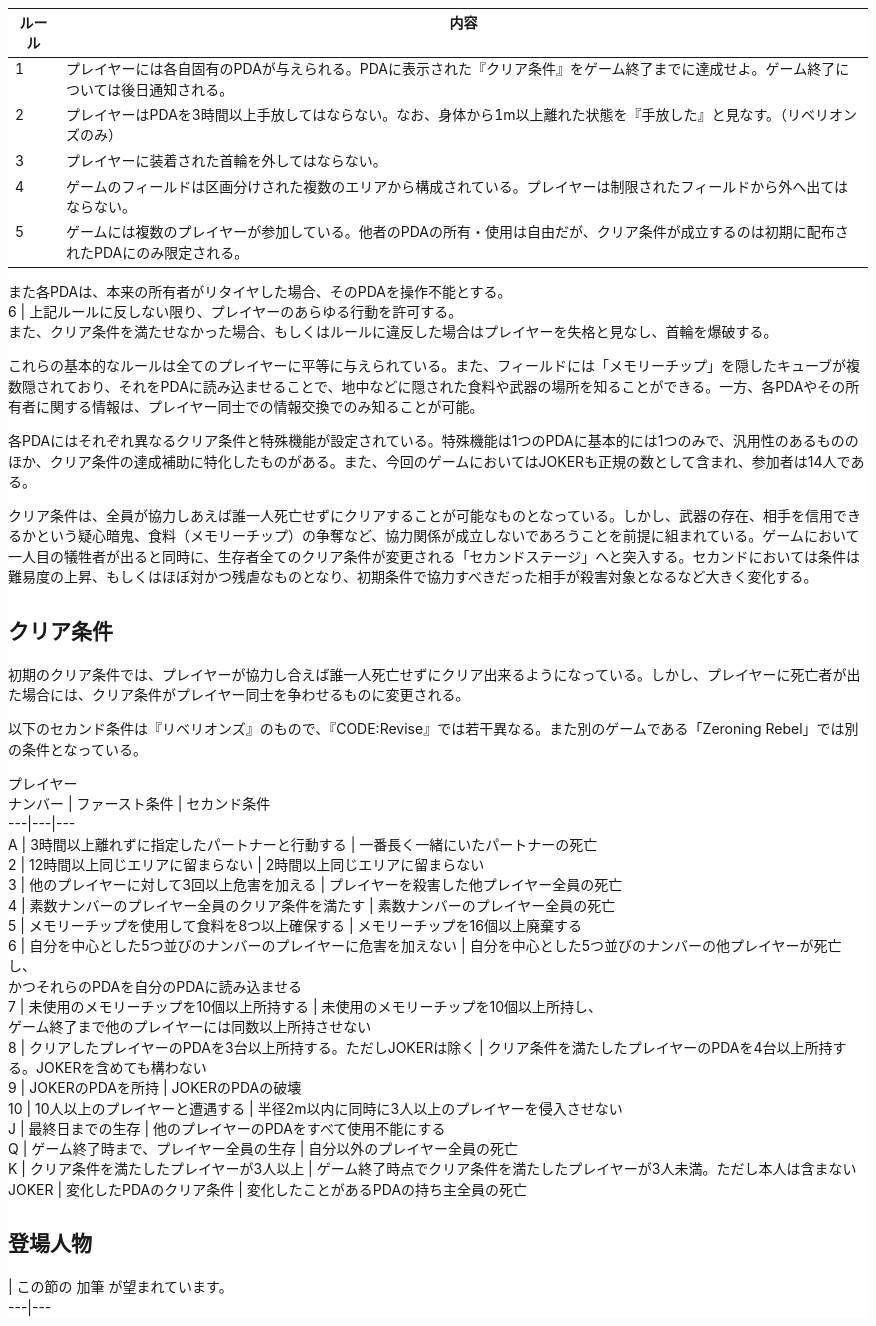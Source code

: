 ルール  |  内容   
---|---  
1  |  プレイヤーには各自固有のPDAが与えられる。PDAに表示された『クリア条件』をゲーム終了までに達成せよ。ゲーム終了については後日通知される。   
2  |  プレイヤーはPDAを3時間以上手放してはならない。なお、身体から1m以上離れた状態を『手放した』と見なす。（リベリオンズのみ）   
3  |  プレイヤーに装着された首輪を外してはならない。   
4  |  ゲームのフィールドは区画分けされた複数のエリアから構成されている。プレイヤーは制限されたフィールドから外へ出てはならない。   
5  |  ゲームには複数のプレイヤーが参加している。他者のPDAの所有・使用は自由だが、クリア条件が成立するのは初期に配布されたPDAにのみ限定される。   
また各PDAは、本来の所有者がリタイヤした場合、そのPDAを操作不能とする。  
6  |  上記ルールに反しない限り、プレイヤーのあらゆる行動を許可する。   
また、クリア条件を満たせなかった場合、もしくはルールに違反した場合はプレイヤーを失格と見なし、首輪を爆破する。  
  
これらの基本的なルールは全てのプレイヤーに平等に与えられている。また、フィールドには「メモリーチップ」を隠したキューブが複数隠されており、それをPDAに読み込ませることで、地中などに隠された食料や武器の場所を知ることができる。一方、各PDAやその所有者に関する情報は、プレイヤー同士での情報交換でのみ知ることが可能。

各PDAにはそれぞれ異なるクリア条件と特殊機能が設定されている。特殊機能は1つのPDAに基本的には1つのみで、汎用性のあるもののほか、クリア条件の達成補助に特化したものがある。また、今回のゲームにおいてはJOKERも正規の数として含まれ、参加者は14人である。

クリア条件は、全員が協力しあえば誰一人死亡せずにクリアすることが可能なものとなっている。しかし、武器の存在、相手を信用できるかという疑心暗鬼、食料（メモリーチップ）の争奪など、協力関係が成立しないであろうことを前提に組まれている。ゲームにおいて一人目の犠牲者が出ると同時に、生存者全てのクリア条件が変更される「セカンドステージ」へと突入する。セカンドにおいては条件は難易度の上昇、もしくはほぼ対かつ残虐なものとなり、初期条件で協力すべきだった相手が殺害対象となるなど大きく変化する。

##  クリア条件



初期のクリア条件では、プレイヤーが協力し合えば誰一人死亡せずにクリア出来るようになっている。しかし、プレイヤーに死亡者が出た場合には、クリア条件がプレイヤー同士を争わせるものに変更される。

以下のセカンド条件は『リベリオンズ』のもので、『CODE:Revise』では若干異なる。また別のゲームである「Zeroning
Rebel」では別の条件となっている。

プレイヤー  
ナンバー  |  ファースト条件  |  セカンド条件   
---|---|---  
A  |  3時間以上離れずに指定したパートナーと行動する  |  一番長く一緒にいたパートナーの死亡   
2  |  12時間以上同じエリアに留まらない  |  2時間以上同じエリアに留まらない   
3  |  他のプレイヤーに対して3回以上危害を加える  |  プレイヤーを殺害した他プレイヤー全員の死亡   
4  |  素数ナンバーのプレイヤー全員のクリア条件を満たす  |  素数ナンバーのプレイヤー全員の死亡   
5  |  メモリーチップを使用して食料を8つ以上確保する  |  メモリーチップを16個以上廃棄する   
6  |  自分を中心とした5つ並びのナンバーのプレイヤーに危害を加えない  |  自分を中心とした5つ並びのナンバーの他プレイヤーが死亡し、   
かつそれらのPDAを自分のPDAに読み込ませる  
7  |  未使用のメモリーチップを10個以上所持する  |  未使用のメモリーチップを10個以上所持し、   
ゲーム終了まで他のプレイヤーには同数以上所持させない  
8  |  クリアしたプレイヤーのPDAを3台以上所持する。ただしJOKERは除く  |  クリア条件を満たしたプレイヤーのPDAを4台以上所持する。JOKERを含めても構わない   
9  |  JOKERのPDAを所持  |  JOKERのPDAの破壊   
10  |  10人以上のプレイヤーと遭遇する  |  半径2m以内に同時に3人以上のプレイヤーを侵入させない   
J  |  最終日までの生存  |  他のプレイヤーのPDAをすべて使用不能にする   
Q  |  ゲーム終了時まで、プレイヤー全員の生存  |  自分以外のプレイヤー全員の死亡   
K  |  クリア条件を満たしたプレイヤーが3人以上  |  ゲーム終了時点でクリア条件を満たしたプレイヤーが3人未満。ただし本人は含まない   
JOKER  |  変化したPDAのクリア条件  |  変化したことがあるPDAの持ち主全員の死亡   
  
##  登場人物



|  この節の  加筆  が望まれています。  
---|---  
  
